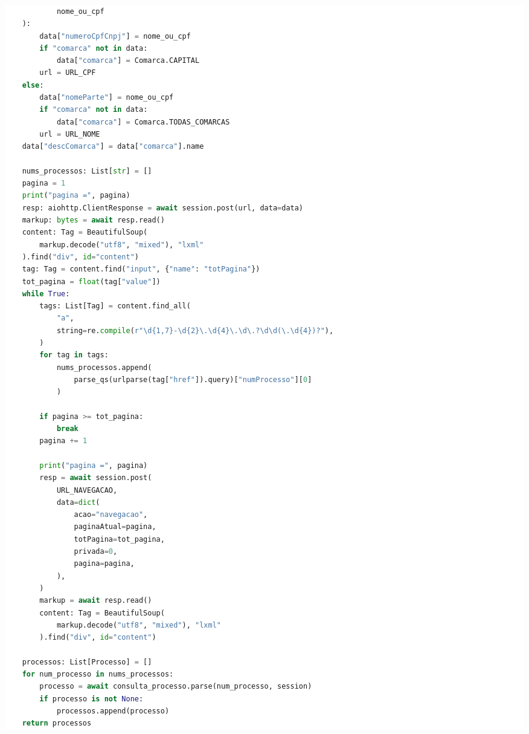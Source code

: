```python
            nome_ou_cpf
    ):
        data["numeroCpfCnpj"] = nome_ou_cpf
        if "comarca" not in data:
            data["comarca"] = Comarca.CAPITAL
        url = URL_CPF
    else:
        data["nomeParte"] = nome_ou_cpf
        if "comarca" not in data:
            data["comarca"] = Comarca.TODAS_COMARCAS
        url = URL_NOME
    data["descComarca"] = data["comarca"].name

    nums_processos: List[str] = []
    pagina = 1
    print("pagina =", pagina)
    resp: aiohttp.ClientResponse = await session.post(url, data=data)
    markup: bytes = await resp.read()
    content: Tag = BeautifulSoup(
        markup.decode("utf8", "mixed"), "lxml"
    ).find("div", id="content")
    tag: Tag = content.find("input", {"name": "totPagina"})
    tot_pagina = float(tag["value"])
    while True:
        tags: List[Tag] = content.find_all(
            "a", 
            string=re.compile(r"\d{1,7}-\d{2}\.\d{4}\.\d\.?\d\d(\.\d{4})?"),
        )
        for tag in tags:
            nums_processos.append(
                parse_qs(urlparse(tag["href"]).query)["numProcesso"][0]
            )

        if pagina >= tot_pagina:
            break
        pagina += 1

        print("pagina =", pagina)
        resp = await session.post(
            URL_NAVEGACAO,
            data=dict(
                acao="navegacao",
                paginaAtual=pagina,
                totPagina=tot_pagina,
                privada=0,
                pagina=pagina,
            ),
        )
        markup = await resp.read()
        content: Tag = BeautifulSoup(
            markup.decode("utf8", "mixed"), "lxml"
        ).find("div", id="content")

    processos: List[Processo] = []
    for num_processo in nums_processos:
        processo = await consulta_processo.parse(num_processo, session)
        if processo is not None:
            processos.append(processo)
    return processos

```
